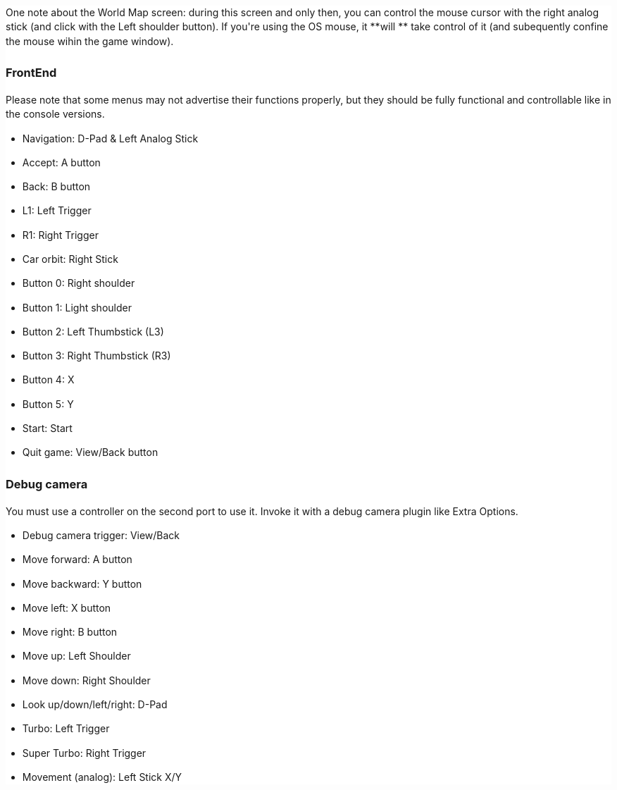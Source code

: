 One note about the World Map screen: during this screen and only then, you can control the mouse cursor with the right analog stick (and click with the Left shoulder button). If you're using the OS mouse, it **will ** take control of it (and subequently confine the mouse wihin the game window).

### FrontEnd

Please note that some menus may not advertise their functions properly, but they should be fully functional and controllable like in the console versions.

- Navigation: D-Pad & Left Analog Stick

- Accept: A button

- Back: B button

- L1: Left Trigger

- R1: Right Trigger

- Car orbit: Right Stick

- Button 0: Right shoulder

- Button 1: Light shoulder

- Button 2: Left Thumbstick (L3)

- Button 3: Right Thumbstick (R3)

- Button 4: X

- Button 5: Y

- Start: Start

- Quit game: View/Back button

### Debug camera

You must use a controller on the second port to use it. Invoke it with a debug camera plugin like Extra Options.

- Debug camera trigger: View/Back

- Move forward: A button

- Move backward: Y button

- Move left: X button

- Move right: B button

- Move up: Left Shoulder

- Move down: Right Shoulder

- Look up/down/left/right: D-Pad

- Turbo: Left Trigger

- Super Turbo: Right Trigger

- Movement (analog): Left Stick X/Y
